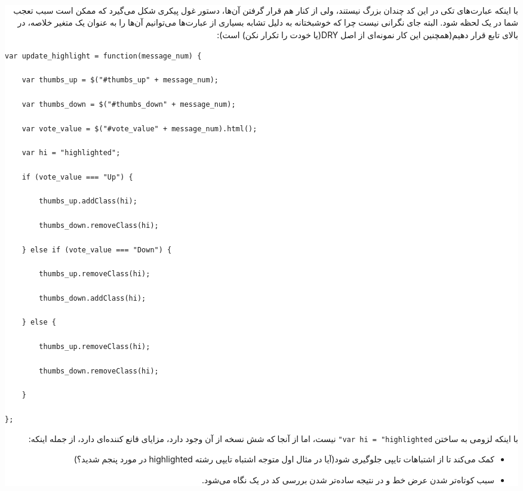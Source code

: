 <div dir="rtl">

با اینکه عبارت‌های تکی در این کد چندان بزرگ نیستند، ولی
از کنار هم قرار گرفتن آن‌ها، دستور غول پیکری شکل می‌گیرد که ممکن است سبب
تعجب شما در یک لحظه شود. البته جای نگرانی نیست چرا که خوشبختانه به دلیل
تشابه بسیاری از عبارت‌ها می‌توانیم آن‌ها را به عنوان یک متغیر خلاصه، در
بالای تابع قرار دهیم(همچنین این کار نمونه‌ای از اصل DRY(یا خودت را تکرار نکن) است):
</div>

```
var update_highlight = function(message_num) {

    var thumbs_up = $("#thumbs_up" + message_num);

    var thumbs_down = $("#thumbs_down" + message_num);

    var vote_value = $("#vote_value" + message_num).html();

    var hi = "highlighted";

    if (vote_value === "Up") {

        thumbs_up.addClass(hi);

        thumbs_down.removeClass(hi);

    } else if (vote_value === "Down") {

        thumbs_up.removeClass(hi);

        thumbs_down.addClass(hi);

    } else {

        thumbs_up.removeClass(hi);

        thumbs_down.removeClass(hi);

    }

};
```

<div dir="rtl">

با اینکه لزومی به ساختن `var hi =
"highlighted"` نیست، اما از آنجا که شش نسخه از آن وجود
دارد، مزایای قانع کننده‌ای دارد، از جمله اینکه:

* کمک می‌کند تا از اشتباهات تایپی جلوگیری شود(آیا در
    مثال اول متوجه اشتباه تایپی رشته highlighted در مورد پنجم شدید؟)

* سبب کوتاه‌تر شدن عرض خط و در نتیجه ساده‌تر شدن بررسی
    کد در یک نگاه می‌شود.
